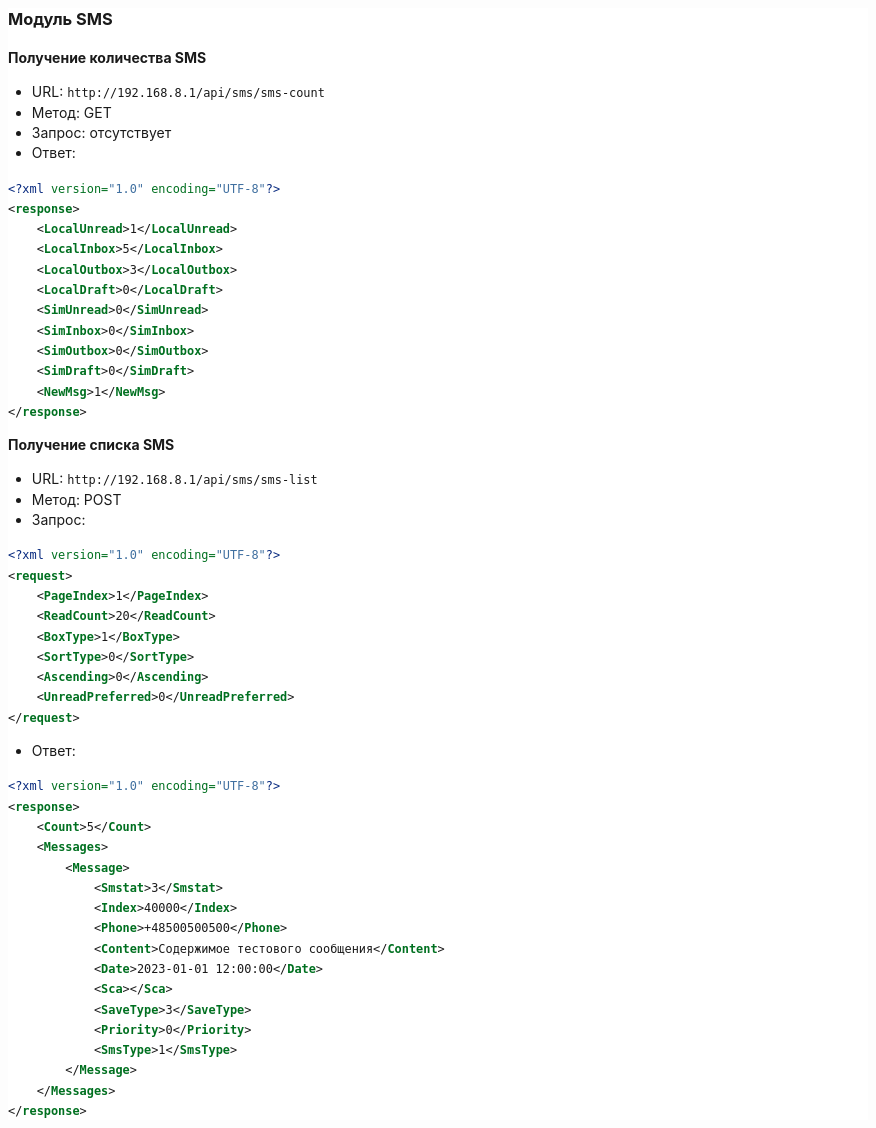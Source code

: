 ### Модуль SMS

**Получение количества SMS**
- URL: `http://192.168.8.1/api/sms/sms-count`
- Метод: GET
- Запрос: отсутствует
- Ответ:
```xml
<?xml version="1.0" encoding="UTF-8"?>
<response>
    <LocalUnread>1</LocalUnread>
    <LocalInbox>5</LocalInbox>
    <LocalOutbox>3</LocalOutbox>
    <LocalDraft>0</LocalDraft>
    <SimUnread>0</SimUnread>
    <SimInbox>0</SimInbox>
    <SimOutbox>0</SimOutbox>
    <SimDraft>0</SimDraft>
    <NewMsg>1</NewMsg>
</response>
```

**Получение списка SMS**
- URL: `http://192.168.8.1/api/sms/sms-list`
- Метод: POST
- Запрос:
```xml
<?xml version="1.0" encoding="UTF-8"?>
<request>
    <PageIndex>1</PageIndex>
    <ReadCount>20</ReadCount>
    <BoxType>1</BoxType>
    <SortType>0</SortType>
    <Ascending>0</Ascending>
    <UnreadPreferred>0</UnreadPreferred>
</request>
```
- Ответ:
```xml
<?xml version="1.0" encoding="UTF-8"?>
<response>
    <Count>5</Count>
    <Messages>
        <Message>
            <Smstat>3</Smstat>
            <Index>40000</Index>
            <Phone>+48500500500</Phone>
            <Content>Содержимое тестового сообщения</Content>
            <Date>2023-01-01 12:00:00</Date>
            <Sca></Sca>
            <SaveType>3</SaveType>
            <Priority>0</Priority>
            <SmsType>1</SmsType>
        </Message>
    </Messages>
</response>
```
